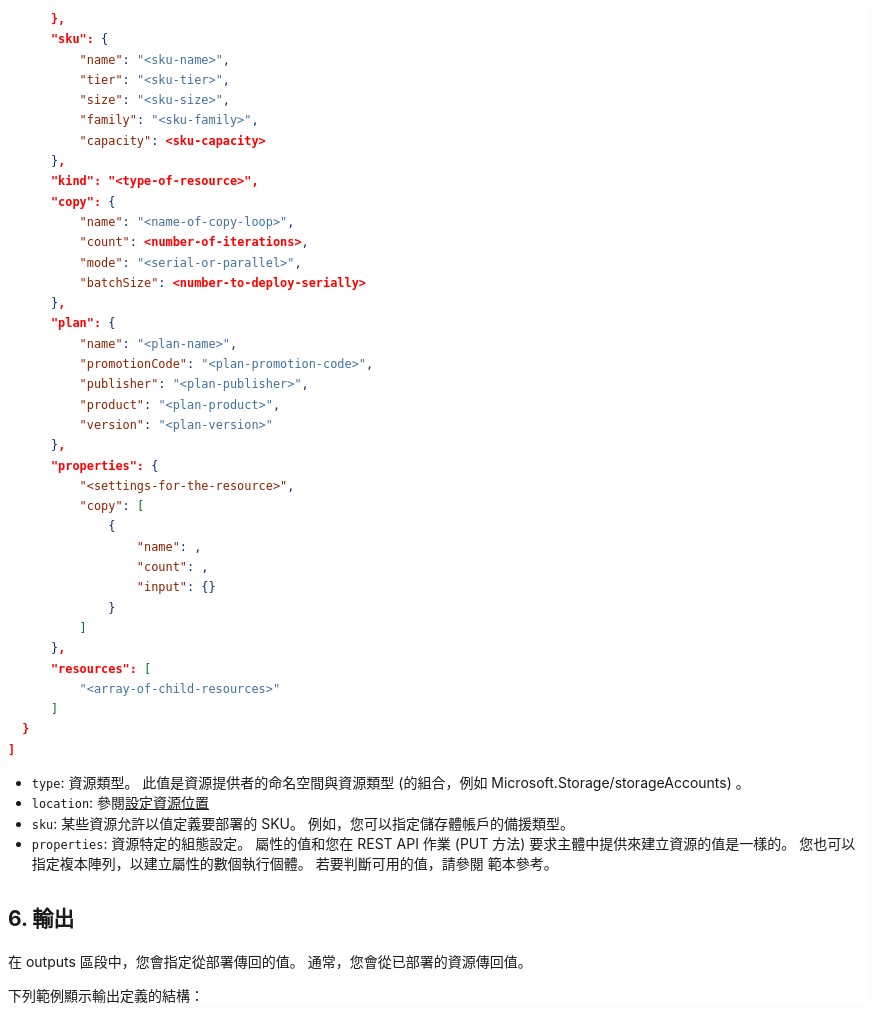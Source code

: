 ```json
      },
      "sku": {
          "name": "<sku-name>",
          "tier": "<sku-tier>",
          "size": "<sku-size>",
          "family": "<sku-family>",
          "capacity": <sku-capacity>
      },
      "kind": "<type-of-resource>",
      "copy": {
          "name": "<name-of-copy-loop>",
          "count": <number-of-iterations>,
          "mode": "<serial-or-parallel>",
          "batchSize": <number-to-deploy-serially>
      },
      "plan": {
          "name": "<plan-name>",
          "promotionCode": "<plan-promotion-code>",
          "publisher": "<plan-publisher>",
          "product": "<plan-product>",
          "version": "<plan-version>"
      },
      "properties": {
          "<settings-for-the-resource>",
          "copy": [
              {
                  "name": ,
                  "count": ,
                  "input": {}
              }
          ]
      },
      "resources": [
          "<array-of-child-resources>"
      ]
  }
]
```

- `type`: 資源類型。 此值是資源提供者的命名空間與資源類型 (的組合，例如 Microsoft.Storage/storageAccounts) 。
- `location`: 參閱[設定資源位置](https://docs.microsoft.com/zh-tw/azure/azure-resource-manager/templates/resource-location?tabs=azure-powershell)
- `sku`: 某些資源允許以值定義要部署的 SKU。 例如，您可以指定儲存體帳戶的備援類型。
- `properties`: 資源特定的組態設定。 屬性的值和您在 REST API 作業 (PUT 方法) 要求主體中提供來建立資源的值是一樣的。 您也可以指定複本陣列，以建立屬性的數個執行個體。 若要判斷可用的值，請參閱 範本參考。

## 6. 輸出

在 outputs 區段中，您會指定從部署傳回的值。 通常，您會從已部署的資源傳回值。

下列範例顯示輸出定義的結構：
